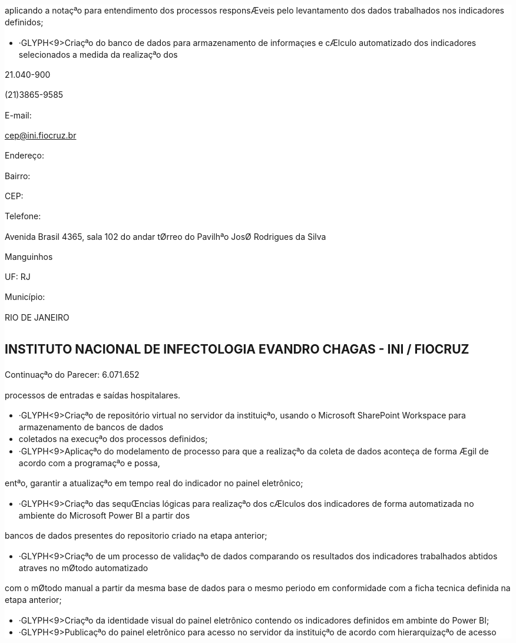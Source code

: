 aplicando a notaçªo para entendimento dos processos responsÆveis pelo levantamento dos dados trabalhados nos indicadores definidos;

- ·GLYPH&lt;9&gt;Criaçªo do banco de dados para armazenamento de informaçıes e cÆlculo automatizado dos indicadores selecionados a medida da realizaçªo dos

21.040-900

(21)3865-9585

E-mail:

cep@ini.fiocruz.br

Endereço:

Bairro:

CEP:

Telefone:

Avenida Brasil 4365, sala 102 do andar tØrreo do Pavilhªo JosØ Rodrigues da Silva

Manguinhos

UF: RJ

Município:

RIO DE JANEIRO

## INSTITUTO NACIONAL DE INFECTOLOGIA EVANDRO CHAGAS - INI / FIOCRUZ

Continuaçªo do Parecer: 6.071.652

processos de entradas e saídas hospitalares.

- ·GLYPH&lt;9&gt;Criaçªo de repositório virtual no servidor da instituiçªo, usando o Microsoft SharePoint Workspace para armazenamento de bancos de dados
- coletados na execuçªo dos processos definidos;
- ·GLYPH&lt;9&gt;Aplicaçªo do modelamento de processo para que a realizaçªo da coleta de dados aconteça de forma Ægil de acordo com a programaçªo e possa,

entªo, garantir a atualizaçªo em tempo real do indicador no painel eletrônico;

- ·GLYPH&lt;9&gt;Criaçªo das sequŒncias lógicas para realizaçªo dos cÆlculos dos indicadores de forma automatizada no ambiente do Microsoft Power BI a partir dos

bancos de dados presentes do repositorio criado na etapa anterior;

- ·GLYPH&lt;9&gt;Criaçªo de um processo de validaçªo de dados comparando os resultados dos indicadores trabalhados abtidos atraves no mØtodo automatizado

com o mØtodo manual a partir da mesma base de dados para o mesmo periodo em conformidade com a ficha tecnica definida na etapa anterior;

- ·GLYPH&lt;9&gt;Criaçªo da identidade visual do painel eletrônico contendo os indicadores definidos em ambinte do Power BI;
- ·GLYPH&lt;9&gt;Publicaçªo do painel eletrônico para acesso no servidor da instituiçªo de acordo com hierarquizaçªo de acesso

